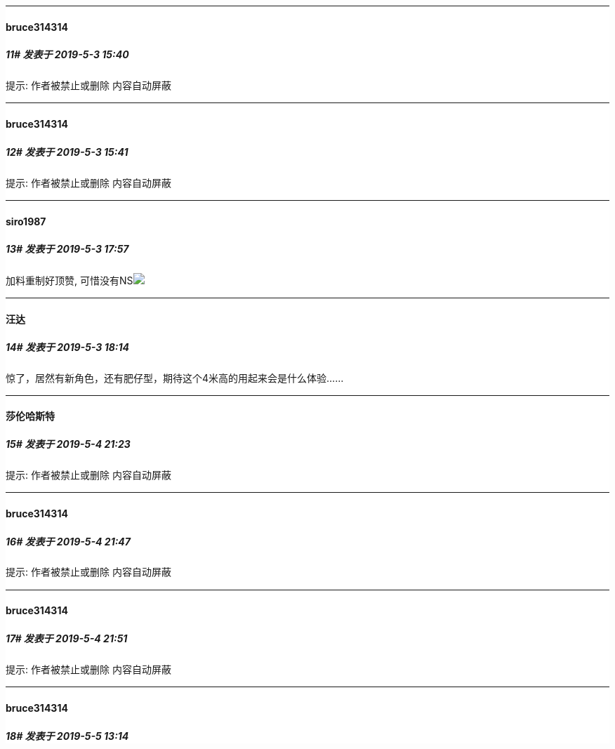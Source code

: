 *****

####  bruce314314  
##### 11#       发表于 2019-5-3 15:40

提示: 作者被禁止或删除 内容自动屏蔽

*****

####  bruce314314  
##### 12#       发表于 2019-5-3 15:41

提示: 作者被禁止或删除 内容自动屏蔽

*****

####  siro1987  
##### 13#       发表于 2019-5-3 17:57

加料重制好顶赞, 可惜没有NS<img src="https://static.saraba1st.com/image/smiley/face2017/018.png" referrerpolicy="no-referrer">

*****

####  汪达  
##### 14#       发表于 2019-5-3 18:14

惊了，居然有新角色，还有肥仔型，期待这个4米高的用起来会是什么体验……

*****

####  莎伦哈斯特  
##### 15#       发表于 2019-5-4 21:23

提示: 作者被禁止或删除 内容自动屏蔽

*****

####  bruce314314  
##### 16#       发表于 2019-5-4 21:47

提示: 作者被禁止或删除 内容自动屏蔽

*****

####  bruce314314  
##### 17#       发表于 2019-5-4 21:51

提示: 作者被禁止或删除 内容自动屏蔽

*****

####  bruce314314  
##### 18#       发表于 2019-5-5 13:14
